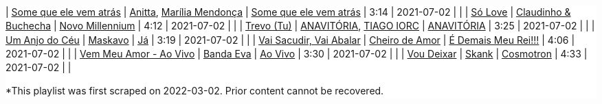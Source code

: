| [Some que ele vem atrás](https://open.spotify.com/track/2qD7VoDYcrAPY0cVEfpsR5) | [Anitta](https://open.spotify.com/artist/7FNnA9vBm6EKceENgCGRMb), [Marília Mendonça](https://open.spotify.com/artist/1yR65psqiazQpeM79CcGh8) | [Some que ele vem atrás](https://open.spotify.com/album/1GjVoPUvfzc1b76xa0stUI) | 3:14 | 2021-07-02 |  |
| [Só Love](https://open.spotify.com/track/6tghVVbANieSAMpFpzYl8M) | [Claudinho & Buchecha](https://open.spotify.com/artist/4avp60HMZY8XgYe7VGi4SU) | [Novo Millennium](https://open.spotify.com/album/2PEn9XdR7UtrtNEXu9AtG4) | 4:12 | 2021-07-02 |  |
| [Trevo \(Tu\)](https://open.spotify.com/track/2vRBYKWOyHtFMtiK60qRz7) | [ANAVITÓRIA](https://open.spotify.com/artist/1sPg5EHuQXTMElpZ4iUgXe), [TIAGO IORC](https://open.spotify.com/artist/4iWkwAVzssjb8XgxdoOL6M) | [ANAVITÓRIA](https://open.spotify.com/album/2UkBU2McOTulQ1Ki7OwDIw) | 3:25 | 2021-07-02 |  |
| [Um Anjo do Céu](https://open.spotify.com/track/2YgAAAq8h7nPIMVLVVSHtK) | [Maskavo](https://open.spotify.com/artist/4wvAGBushcLkCZ1lEZsYMf) | [Já](https://open.spotify.com/album/6TVsnE10smdfVGIEG5BFbM) | 3:19 | 2021-07-02 |  |
| [Vai Sacudir, Vai Abalar](https://open.spotify.com/track/2J0nljHgO5EfqN4tW7rftk) | [Cheiro de Amor](https://open.spotify.com/artist/2elJHGuwL43ahofvuD6KGs) | [É Demais Meu Rei!!!](https://open.spotify.com/album/4vkiwrvTcZ3XqVkhOdjV4t) | 4:06 | 2021-07-02 |  |
| [Vem Meu Amor \- Ao Vivo](https://open.spotify.com/track/2vQTjnYDhZIaLIbbSvAbpM) | [Banda Eva](https://open.spotify.com/artist/1wqkMc837HWUwdC8sOZ7lZ) | [Ao Vivo](https://open.spotify.com/album/0aqrvS57NXwVRYRsYjk47a) | 3:30 | 2021-07-02 |  |
| [Vou Deixar](https://open.spotify.com/track/5t6QgW9guk6MRptJJWgsFY) | [Skank](https://open.spotify.com/artist/4C4kpaAdp6aKSkguw40SsU) | [Cosmotron](https://open.spotify.com/album/77NWIVF4t4GKefwF2OIldS) | 4:33 | 2021-07-02 |  |

\*This playlist was first scraped on 2022-03-02. Prior content cannot be recovered.

